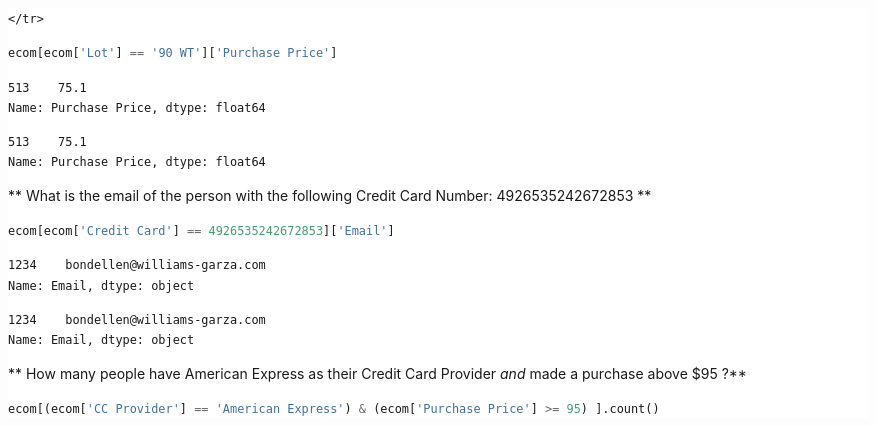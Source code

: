     </tr>
  </tbody>
</table>
</div>




```python
ecom[ecom['Lot'] == '90 WT']['Purchase Price']
```




    513    75.1
    Name: Purchase Price, dtype: float64




```python

```




    513    75.1
    Name: Purchase Price, dtype: float64



** What is the email of the person with the following Credit Card Number: 4926535242672853 **


```python
ecom[ecom['Credit Card'] == 4926535242672853]['Email']
```




    1234    bondellen@williams-garza.com
    Name: Email, dtype: object




```python

```


```python

```




    1234    bondellen@williams-garza.com
    Name: Email, dtype: object



** How many people have American Express as their Credit Card Provider *and* made a purchase above $95 ?**


```python
ecom[(ecom['CC Provider'] == 'American Express') & (ecom['Purchase Price'] >= 95) ].count()
```
